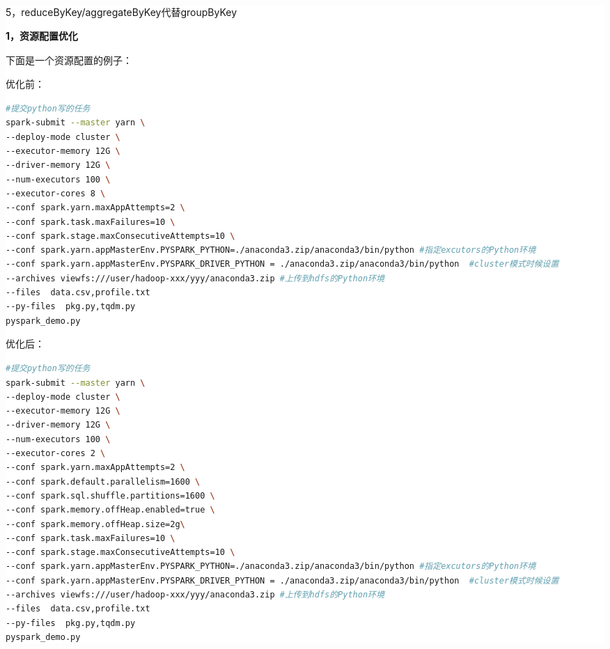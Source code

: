 5，reduceByKey/aggregateByKey代替groupByKey



**1，资源配置优化**

下面是一个资源配置的例子：


优化前：

```bash
#提交python写的任务
spark-submit --master yarn \
--deploy-mode cluster \
--executor-memory 12G \
--driver-memory 12G \
--num-executors 100 \
--executor-cores 8 \
--conf spark.yarn.maxAppAttempts=2 \
--conf spark.task.maxFailures=10 \
--conf spark.stage.maxConsecutiveAttempts=10 \
--conf spark.yarn.appMasterEnv.PYSPARK_PYTHON=./anaconda3.zip/anaconda3/bin/python #指定excutors的Python环境
--conf spark.yarn.appMasterEnv.PYSPARK_DRIVER_PYTHON = ./anaconda3.zip/anaconda3/bin/python  #cluster模式时候设置
--archives viewfs:///user/hadoop-xxx/yyy/anaconda3.zip #上传到hdfs的Python环境
--files  data.csv,profile.txt
--py-files  pkg.py,tqdm.py
pyspark_demo.py 
```


优化后：

```bash
#提交python写的任务
spark-submit --master yarn \
--deploy-mode cluster \
--executor-memory 12G \
--driver-memory 12G \
--num-executors 100 \
--executor-cores 2 \
--conf spark.yarn.maxAppAttempts=2 \
--conf spark.default.parallelism=1600 \
--conf spark.sql.shuffle.partitions=1600 \
--conf spark.memory.offHeap.enabled=true \
--conf spark.memory.offHeap.size=2g\
--conf spark.task.maxFailures=10 \
--conf spark.stage.maxConsecutiveAttempts=10 \
--conf spark.yarn.appMasterEnv.PYSPARK_PYTHON=./anaconda3.zip/anaconda3/bin/python #指定excutors的Python环境
--conf spark.yarn.appMasterEnv.PYSPARK_DRIVER_PYTHON = ./anaconda3.zip/anaconda3/bin/python  #cluster模式时候设置
--archives viewfs:///user/hadoop-xxx/yyy/anaconda3.zip #上传到hdfs的Python环境
--files  data.csv,profile.txt
--py-files  pkg.py,tqdm.py
pyspark_demo.py 
```
